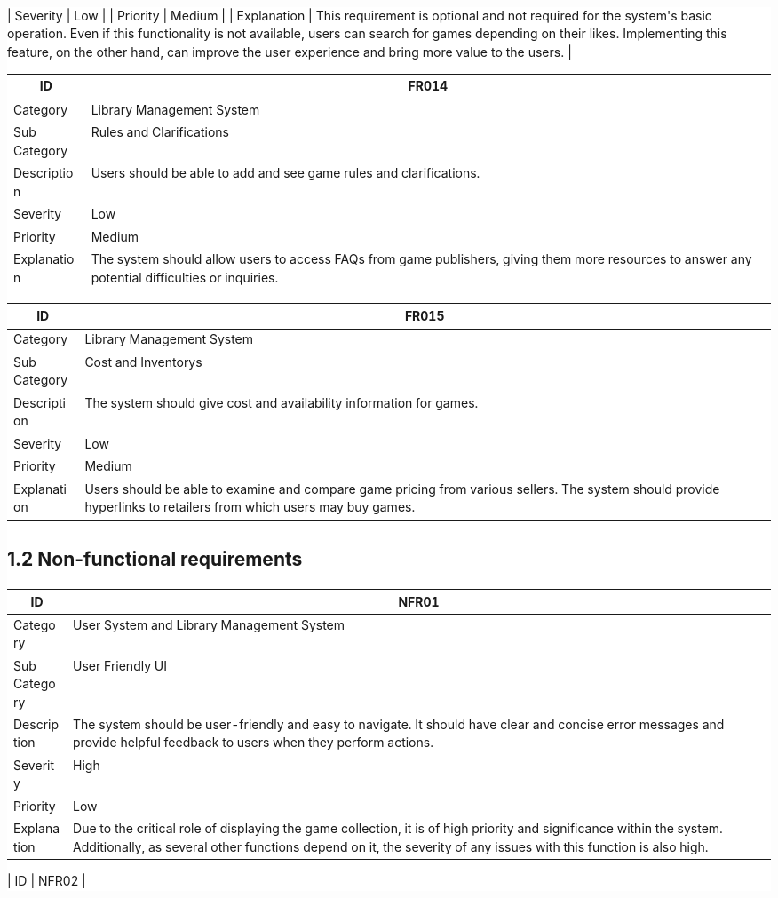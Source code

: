 | Severity     | Low                                                                                                                                                                                                                                                                                                |
| Priority     | Medium                                                                                                                                                                                                                                                                                             |
| Explanation  | This requirement is optional and not required for the system's basic operation. Even if this functionality is not available, users can search for games depending on their likes. Implementing this feature, on the other hand, can improve the user experience and bring more value to the users. |

| ID           | FR014                                                                                                                                            |
| ------------ | ------------------------------------------------------------------------------------------------------------------------------------------------ |
| Category     | Library Management System                                                                                                                        |
| Sub Category | Rules and Clarifications                                                                                                                         |
| Description  | Users should be able to add and see game rules and clarifications.                                                                               |
| Severity     | Low                                                                                                                                              |
| Priority     | Medium                                                                                                                                           |
| Explanation  | The system should allow users to access FAQs from game publishers, giving them more resources to answer any potential difficulties or inquiries. |

| ID           | FR015                                                                                                                                                            |
| ------------ | ---------------------------------------------------------------------------------------------------------------------------------------------------------------- |
| Category     | Library Management System                                                                                                                                        |
| Sub Category | Cost and Inventorys                                                                                                                                              |
| Description  | The system should give cost and availability information for games.                                                                                              |
| Severity     | Low                                                                                                                                                              |
| Priority     | Medium                                                                                                                                                           |
| Explanation  | Users should be able to examine and compare game pricing from various sellers. The system should provide hyperlinks to retailers from which users may buy games. |

## 1.2 Non-functional requirements

| ID           | NFR01                                                                                                                                                                                                                                     |
| ------------ | ----------------------------------------------------------------------------------------------------------------------------------------------------------------------------------------------------------------------------------------- |
| Category     | User System and Library Management System                                                                                                                                                                                                 |
| Sub Category | User Friendly UI                                                                                                                                                                                                                          |
| Description  | The system should be user-friendly and easy to navigate. It should have clear and concise error messages and provide helpful feedback to users when they perform actions.                                                                 |
| Severity     | High                                                                                                                                                                                                                                      |
| Priority     | Low                                                                                                                                                                                                                                       |
| Explanation  | Due to the critical role of displaying the game collection, it is of high priority and significance within the system. Additionally, as several other functions depend on it, the severity of any issues with this function is also high. |

| ID           | NFR02                                                                                                                                                                                                         |